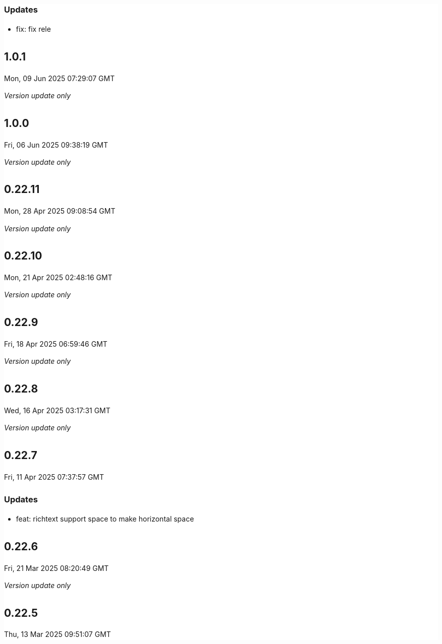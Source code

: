 ### Updates

- fix: fix rele

## 1.0.1
Mon, 09 Jun 2025 07:29:07 GMT

_Version update only_

## 1.0.0
Fri, 06 Jun 2025 09:38:19 GMT

_Version update only_

## 0.22.11
Mon, 28 Apr 2025 09:08:54 GMT

_Version update only_

## 0.22.10
Mon, 21 Apr 2025 02:48:16 GMT

_Version update only_

## 0.22.9
Fri, 18 Apr 2025 06:59:46 GMT

_Version update only_

## 0.22.8
Wed, 16 Apr 2025 03:17:31 GMT

_Version update only_

## 0.22.7
Fri, 11 Apr 2025 07:37:57 GMT

### Updates

- feat: richtext support space to make horizontal space

## 0.22.6
Fri, 21 Mar 2025 08:20:49 GMT

_Version update only_

## 0.22.5
Thu, 13 Mar 2025 09:51:07 GMT
